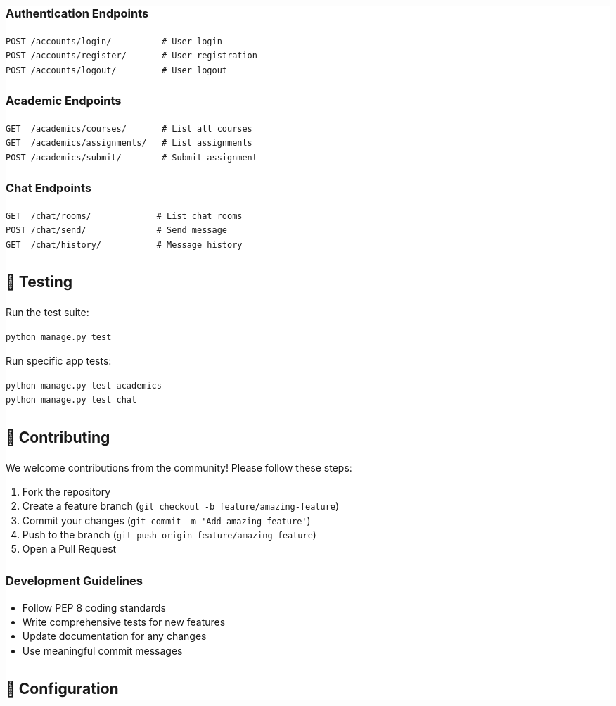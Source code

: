### Authentication Endpoints
```
POST /accounts/login/          # User login
POST /accounts/register/       # User registration
POST /accounts/logout/         # User logout
```

### Academic Endpoints
```
GET  /academics/courses/       # List all courses
GET  /academics/assignments/   # List assignments
POST /academics/submit/        # Submit assignment
```

### Chat Endpoints
```
GET  /chat/rooms/             # List chat rooms
POST /chat/send/              # Send message
GET  /chat/history/           # Message history
```

## 🧪 Testing

Run the test suite:
```bash
python manage.py test
```

Run specific app tests:
```bash
python manage.py test academics
python manage.py test chat
```

## 🤝 Contributing

We welcome contributions from the community! Please follow these steps:

1. Fork the repository
2. Create a feature branch (`git checkout -b feature/amazing-feature`)
3. Commit your changes (`git commit -m 'Add amazing feature'`)
4. Push to the branch (`git push origin feature/amazing-feature`)
5. Open a Pull Request

### Development Guidelines
- Follow PEP 8 coding standards
- Write comprehensive tests for new features
- Update documentation for any changes
- Use meaningful commit messages

## 🔧 Configuration
